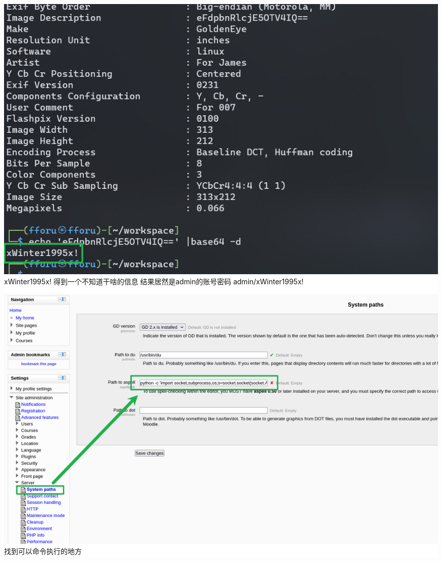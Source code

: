 ![](images/2024-04-03-20-57-48.png)
xWinter1995x!
得到一个不知道干啥的信息
结果居然是admin的账号密码
admin/xWinter1995x!

![](images/2024-04-03-22-11-18.png)
找到可以命令执行的地方